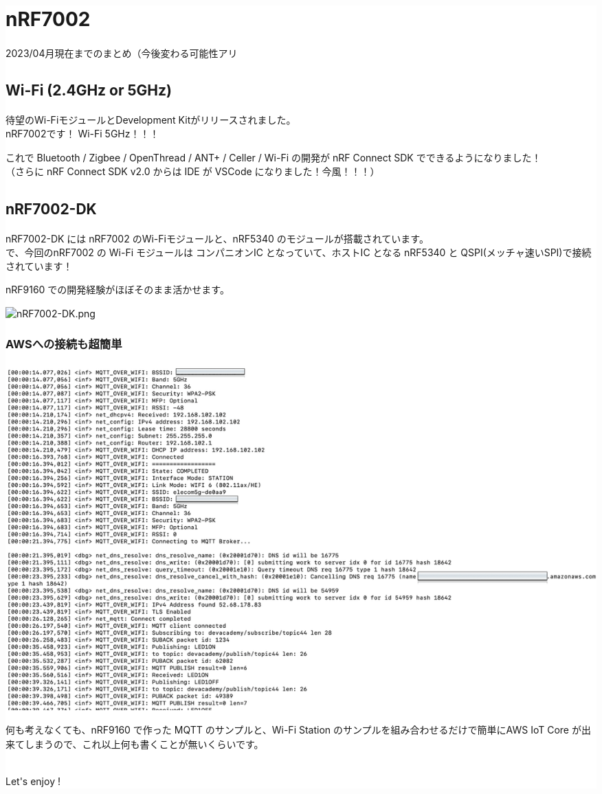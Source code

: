 # nRF7002

2023/04月現在までのまとめ（今後変わる可能性アリ  

## Wi-Fi (2.4GHz or 5GHz)
待望のWi-FiモジュールとDevelopment Kitがリリースされました。  
nRF7002です！ Wi-Fi 5GHz！！！  

これで Bluetooth / Zigbee / OpenThread / ANT+ / Celler / Wi-Fi の開発が nRF Connect SDK でできるようになりました！  
（さらに nRF Connect SDK v2.0 からは IDE が VSCode になりました！今風！！！）


## nRF7002-DK
nRF7002-DK には nRF7002 のWi-Fiモジュールと、nRF5340 のモジュールが搭載されています。  
で、今回のnRF7002 の Wi-Fi モジュールは コンパニオンIC となっていて、ホストIC となる nRF5340 と QSPI(メッチャ速いSPI)で接続されています！  
  
nRF9160 での開発経験がほぼそのまま活かせます。  

<img width="1499" alt="nRF7002-DK.png"  src="images/nRF7002-DK.png">  


### AWSへの接続も超簡単

<img width="1800" alt="nrf7002_mqtt_aws.png"  src="images/nrf7002_mqtt_aws.png">  

何も考えなくても、nRF9160 で作った MQTT のサンプルと、Wi-Fi Station のサンプルを組み合わせるだけで簡単にAWS IoT Core が出来てしまうので、これ以上何も書くことが無いくらいです。  
　　

Let's enjoy !
